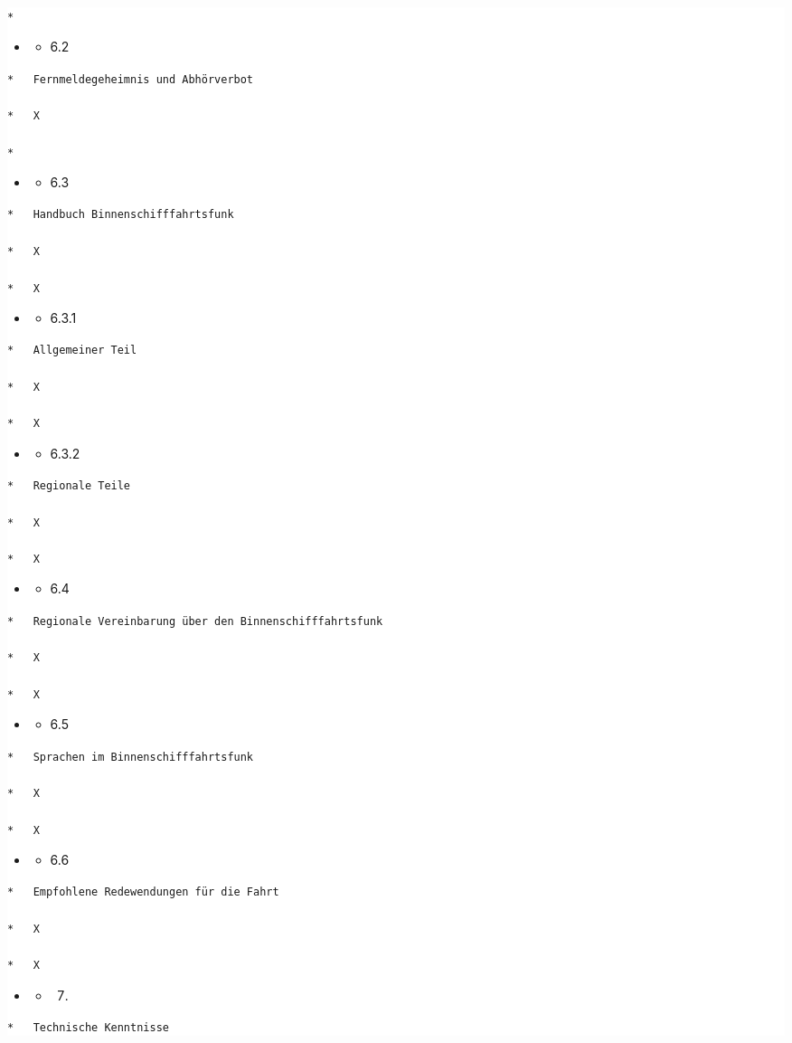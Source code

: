     *

*    *   6.2

    *   Fernmeldegeheimnis und Abhörverbot

    *   X

    *

*    *   6.3

    *   Handbuch Binnenschifffahrtsfunk

    *   X

    *   X


*    *   6.3.1

    *   Allgemeiner Teil

    *   X

    *   X


*    *   6.3.2

    *   Regionale Teile

    *   X

    *   X


*    *   6.4

    *   Regionale Vereinbarung über den Binnenschifffahrtsfunk

    *   X

    *   X


*    *   6.5

    *   Sprachen im Binnenschifffahrtsfunk

    *   X

    *   X


*    *   6.6

    *   Empfohlene Redewendungen für die Fahrt

    *   X

    *   X


*    *   7.

    *   Technische Kenntnisse
